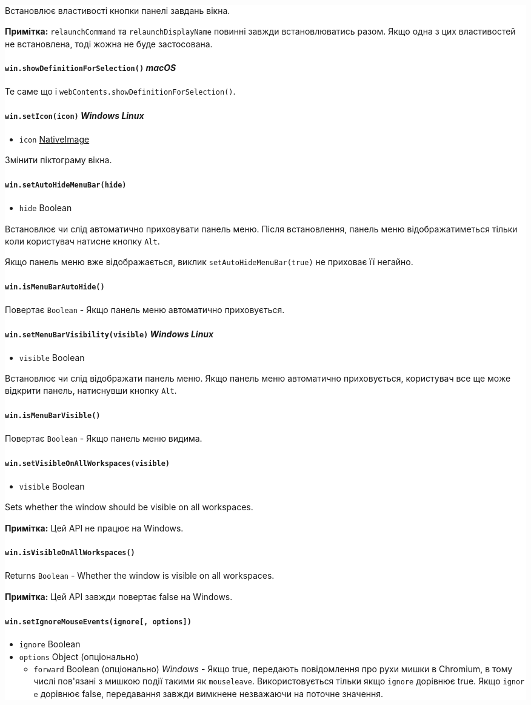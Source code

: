 Встановлює властивості кнопки панелі завдань вікна.

**Примітка:** `relaunchCommand` та `relaunchDisplayName` повинні завжди встановлюватись разом. Якщо одна з цих властивостей не встановлена, тоді жожна не буде застосована.

#### `win.showDefinitionForSelection()` *macOS*

Те саме що і `webContents.showDefinitionForSelection()`.

#### `win.setIcon(icon)` *Windows* *Linux*

* `icon` [NativeImage](native-image.md)

Змінити піктограму вікна.

#### `win.setAutoHideMenuBar(hide)`

* `hide` Boolean

Встановлює чи слід автоматично приховувати панель меню. Після встановлення, панель меню відображатиметься тільки коли користувач натисне кнопку `Alt`.

Якщо панель меню вже відображається, виклик `setAutoHideMenuBar(true)` не приховає її негайно.

#### `win.isMenuBarAutoHide()`

Повертає `Boolean` - Якщо панель меню автоматично приховується.

#### `win.setMenuBarVisibility(visible)` *Windows* *Linux*

* `visible` Boolean

Встановлює чи слід відображати панель меню. Якщо панель меню автоматично приховується, користувач все ще може відкрити панель, натиснувши кнопку `Alt`.

#### `win.isMenuBarVisible()`

Повертає `Boolean` - Якщо панель меню видима.

#### `win.setVisibleOnAllWorkspaces(visible)`

* `visible` Boolean

Sets whether the window should be visible on all workspaces.

**Примітка:** Цей API не працює на Windows.

#### `win.isVisibleOnAllWorkspaces()`

Returns `Boolean` - Whether the window is visible on all workspaces.

**Примітка:** Цей API завжди повертає false на Windows.

#### `win.setIgnoreMouseEvents(ignore[, options])`

* `ignore` Boolean
* `options` Object (опціонально) 
  * `forward` Boolean (опціонально) *Windows* - Якщо true, передають повідомлення про рухи мишки в Chromium, в тому числі пов'язані з мишкою події такими як `mouseleave`. Використовується тільки якщо `ignore` дорівнює true. Якщо `ignore` дорівнює false, передавання завжди вимкнене незважаючи на поточне значення.
